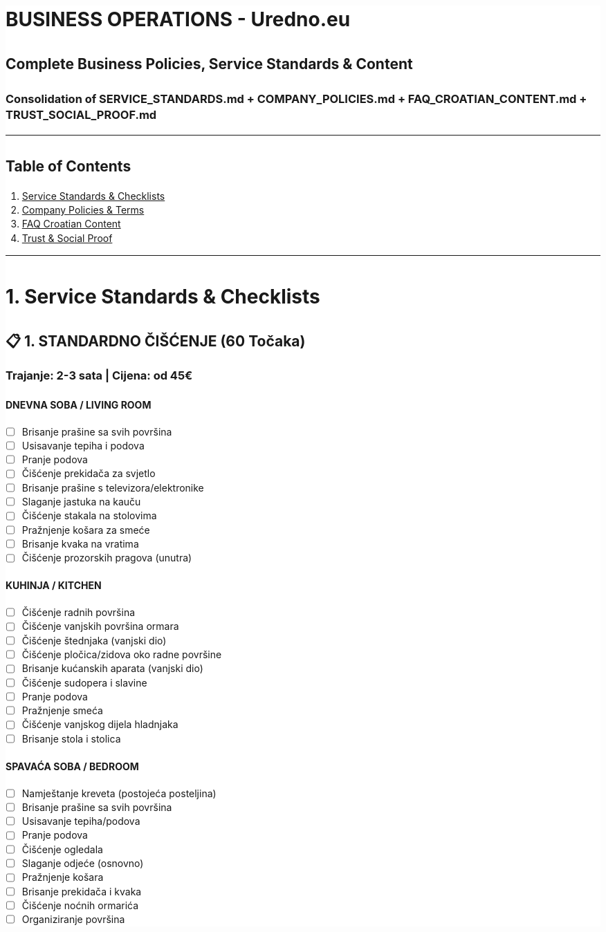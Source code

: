 # BUSINESS OPERATIONS - Uredno.eu
## Complete Business Policies, Service Standards & Content
### Consolidation of SERVICE_STANDARDS.md + COMPANY_POLICIES.md + FAQ_CROATIAN_CONTENT.md + TRUST_SOCIAL_PROOF.md

---

## Table of Contents

1. [Service Standards & Checklists](#1-service-standards--checklists)
2. [Company Policies & Terms](#2-company-policies--terms)
3. [FAQ Croatian Content](#3-faq-croatian-content)
4. [Trust & Social Proof](#4-trust--social-proof)

---

# 1. Service Standards & Checklists

## 📋 1. STANDARDNO ČIŠĆENJE (60 Točaka)
### Trajanje: 2-3 sata | Cijena: od 45€

#### **DNEVNA SOBA / LIVING ROOM**
- [ ] Brisanje prašine sa svih površina
- [ ] Usisavanje tepiha i podova
- [ ] Pranje podova
- [ ] Čišćenje prekidača za svjetlo
- [ ] Brisanje prašine s televizora/elektronike
- [ ] Slaganje jastuka na kauču
- [ ] Čišćenje stakala na stolovima
- [ ] Pražnjenje košara za smeće
- [ ] Brisanje kvaka na vratima
- [ ] Čišćenje prozorskih pragova (unutra)

#### **KUHINJA / KITCHEN**
- [ ] Čišćenje radnih površina
- [ ] Čišćenje vanjskih površina ormara
- [ ] Čišćenje štednjaka (vanjski dio)
- [ ] Čišćenje pločica/zidova oko radne površine
- [ ] Brisanje kućanskih aparata (vanjski dio)
- [ ] Čišćenje sudopera i slavine
- [ ] Pranje podova
- [ ] Pražnjenje smeća
- [ ] Čišćenje vanjskog dijela hladnjaka
- [ ] Brisanje stola i stolica

#### **SPAVAĆA SOBA / BEDROOM**
- [ ] Namještanje kreveta (postojeća posteljina)
- [ ] Brisanje prašine sa svih površina
- [ ] Usisavanje tepiha/podova
- [ ] Pranje podova
- [ ] Čišćenje ogledala
- [ ] Slaganje odjeće (osnovno)
- [ ] Pražnjenje košara
- [ ] Brisanje prekidača i kvaka
- [ ] Čišćenje noćnih ormarića
- [ ] Organiziranje površina
